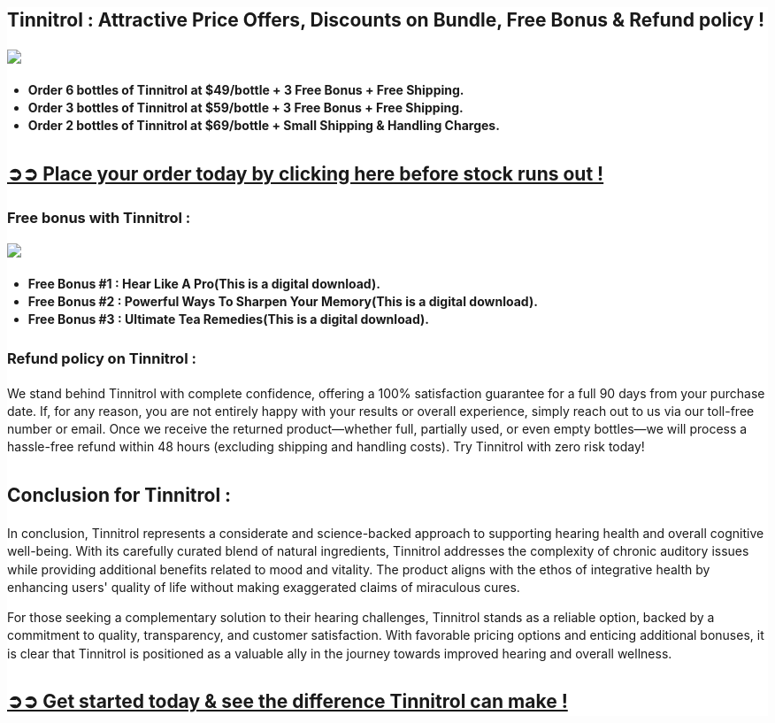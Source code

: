 ## **Tinnitrol : Attractive Price Offers, Discounts on Bundle, Free Bonus & Refund policy !**

[![](https://blogger.googleusercontent.com/img/b/R29vZ2xl/AVvXsEjca12xp2Z5Yu8fsnMYGKNKoQdPGvS6ugdLUIJEtyF6QIOKJHe_HXFRNHf5il05_XC92iYS96GZy6OfbUfenwLiofNXLlEekkKTVQKEdT7MwEDUTU7-yKNqJAp84M81txdsAD7FAuDJ-HjCkOmJ6yggFQxGiAneTIxu_TETyLF_7wTmBltbOUX7YQpxXEnd/w640-h388/Tinnitrol%20Price%20Details.png)](https://www.healthsupplement24x7.com/get-tinnitrol)

- **Order 6 bottles of Tinnitrol at $49/bottle + 3 Free Bonus + Free Shipping.**
- **Order 3 bottles of Tinnitrol at $59/bottle + 3 Free Bonus + Free Shipping.**
- **Order 2 bottles of Tinnitrol at $69/bottle + Small Shipping & Handling Charges.**

## **[➲➲ Place your order today by clicking here before stock runs out !](https://www.healthsupplement24x7.com/get-tinnitrol)**

### **Free bonus with Tinnitrol :**

[![](<https://blogger.googleusercontent.com/img/b/R29vZ2xl/AVvXsEiLJyzkXeDQNJQpKyC9YFFLztNSU1LpTEJwqelWUtNhcSEwCJ6uNIF-q9GPpvj5MJCAnTp28lQJ_wbnJWy8ZiWH0o6MTCVRGF1eObpFg70xl7zUWOY4zrcL6-J8UvWq8-6h6ln-aKndbNmhgfkneU0EgCg1XZ-JHiCC6Rja_TNl_mM1vL-S4Ni0DcgjbiTE/w640-h214/Tinnitrol%20(2).png>)](https://www.healthsupplement24x7.com/get-tinnitrol)

- **Free Bonus #1 : Hear Like A Pro(This is a digital download).**
- **Free Bonus #2 : Powerful Ways To Sharpen Your Memory(This is a digital download).**
- **Free Bonus #3 : Ultimate Tea Remedies(This is a digital download).**

### **Refund policy on Tinnitrol :**

We stand behind Tinnitrol with complete confidence, offering a 100% satisfaction guarantee for a full 90 days from your purchase date. If, for any reason, you are not entirely happy with your results or overall experience, simply reach out to us via our toll-free number or email. Once we receive the returned product—whether full, partially used, or even empty bottles—we will process a hassle-free refund within 48 hours (excluding shipping and handling costs). Try Tinnitrol with zero risk today!

## **Conclusion for Tinnitrol :**

In conclusion, Tinnitrol represents a considerate and science-backed approach to supporting hearing health and overall cognitive well-being. With its carefully curated blend of natural ingredients, Tinnitrol addresses the complexity of chronic auditory issues while providing additional benefits related to mood and vitality. The product aligns with the ethos of integrative health by enhancing users' quality of life without making exaggerated claims of miraculous cures.

For those seeking a complementary solution to their hearing challenges, Tinnitrol stands as a reliable option, backed by a commitment to quality, transparency, and customer satisfaction. With favorable pricing options and enticing additional bonuses, it is clear that Tinnitrol is positioned as a valuable ally in the journey towards improved hearing and overall wellness.

## **[➲➲ Get started today & see the difference Tinnitrol can make !](https://www.healthsupplement24x7.com/get-tinnitrol)**
